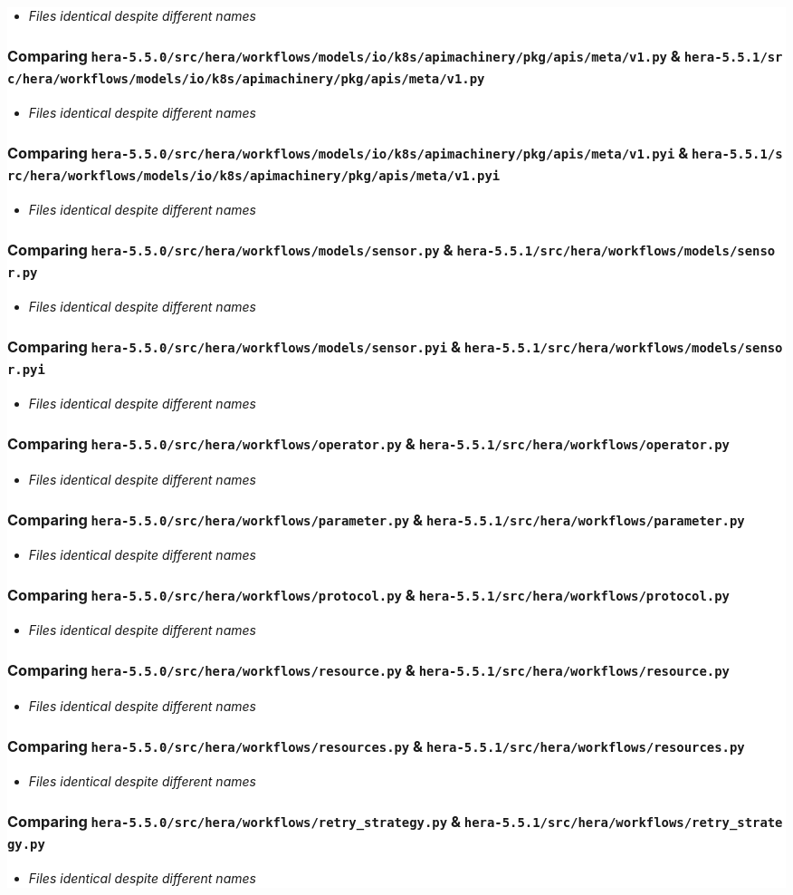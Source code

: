  * *Files identical despite different names*

### Comparing `hera-5.5.0/src/hera/workflows/models/io/k8s/apimachinery/pkg/apis/meta/v1.py` & `hera-5.5.1/src/hera/workflows/models/io/k8s/apimachinery/pkg/apis/meta/v1.py`

 * *Files identical despite different names*

### Comparing `hera-5.5.0/src/hera/workflows/models/io/k8s/apimachinery/pkg/apis/meta/v1.pyi` & `hera-5.5.1/src/hera/workflows/models/io/k8s/apimachinery/pkg/apis/meta/v1.pyi`

 * *Files identical despite different names*

### Comparing `hera-5.5.0/src/hera/workflows/models/sensor.py` & `hera-5.5.1/src/hera/workflows/models/sensor.py`

 * *Files identical despite different names*

### Comparing `hera-5.5.0/src/hera/workflows/models/sensor.pyi` & `hera-5.5.1/src/hera/workflows/models/sensor.pyi`

 * *Files identical despite different names*

### Comparing `hera-5.5.0/src/hera/workflows/operator.py` & `hera-5.5.1/src/hera/workflows/operator.py`

 * *Files identical despite different names*

### Comparing `hera-5.5.0/src/hera/workflows/parameter.py` & `hera-5.5.1/src/hera/workflows/parameter.py`

 * *Files identical despite different names*

### Comparing `hera-5.5.0/src/hera/workflows/protocol.py` & `hera-5.5.1/src/hera/workflows/protocol.py`

 * *Files identical despite different names*

### Comparing `hera-5.5.0/src/hera/workflows/resource.py` & `hera-5.5.1/src/hera/workflows/resource.py`

 * *Files identical despite different names*

### Comparing `hera-5.5.0/src/hera/workflows/resources.py` & `hera-5.5.1/src/hera/workflows/resources.py`

 * *Files identical despite different names*

### Comparing `hera-5.5.0/src/hera/workflows/retry_strategy.py` & `hera-5.5.1/src/hera/workflows/retry_strategy.py`

 * *Files identical despite different names*
